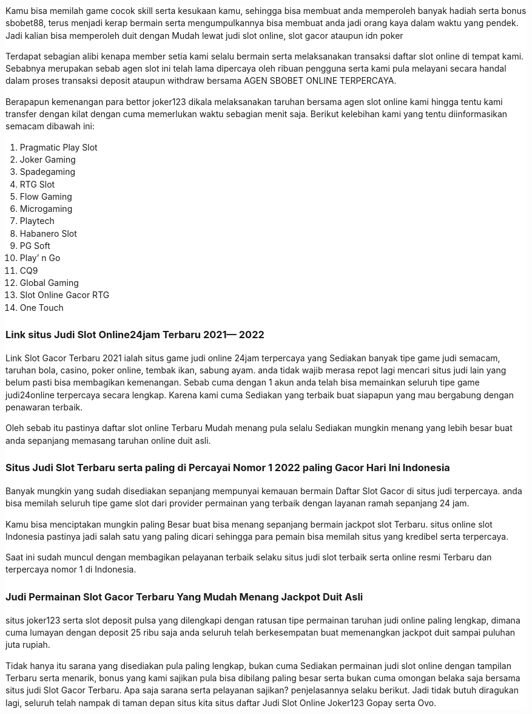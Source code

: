 <p>Kamu bisa memilah game cocok skill serta kesukaan kamu, sehingga bisa membuat anda memperoleh banyak hadiah serta bonus sbobet88, terus menjadi kerap bermain serta mengumpulkannya bisa membuat anda jadi orang kaya dalam waktu yang pendek. Jadi kalian bisa memperoleh duit dengan Mudah lewat judi slot online, slot gacor ataupun idn poker</p>
<p>Terdapat sebagian alibi kenapa member setia kami selalu bermain serta melaksanakan transaksi daftar slot online di tempat kami. Sebabnya merupakan sebab agen slot ini telah lama dipercaya oleh ribuan pengguna serta kami pula melayani secara handal dalam proses transaksi deposit ataupun withdraw bersama AGEN SBOBET ONLINE TERPERCAYA.</p>
<p>Berapapun kemenangan para bettor joker123 dikala melaksanakan taruhan bersama agen slot online kami hingga tentu kami transfer dengan kilat dengan cuma memerlukan waktu sebagian menit saja. Berikut kelebihan kami yang tentu diinformasikan semacam dibawah ini:</p>
<ol>
<li>Pragmatic Play Slot</li>
<li>Joker Gaming</li>
<li>Spadegaming</li>
<li>RTG Slot</li>
<li>Flow Gaming</li>
<li>Microgaming</li>
<li>Playtech</li>
<li>Habanero Slot</li>
<li>PG Soft</li>
<li>Play’ n Go</li>
<li>CQ9</li>
<li>Global Gaming</li>
<li>Slot Online Gacor RTG</li>
<li>One Touch</li>
</ol>
<h3>
<a href="#link-situs-judi-slot-online24jam-terbaru-2021-2022" aria-hidden="true"></a><strong>Link situs Judi Slot Online24jam Terbaru 2021— 2022</strong>
</h3>
<p>Link Slot Gacor Terbaru 2021 ialah situs game judi online 24jam terpercaya yang Sediakan banyak tipe game judi semacam, taruhan bola, casino, poker online, tembak ikan, sabung ayam. anda tidak wajib merasa repot lagi mencari situs judi lain yang belum pasti bisa membagikan kemenangan. Sebab cuma dengan 1 akun anda telah bisa memainkan seluruh tipe game judi24online terpercaya secara lengkap. Karena kami cuma Sediakan yang terbaik buat siapapun yang mau bergabung dengan penawaran terbaik.</p>
<p>Oleh sebab itu pastinya daftar slot online Terbaru Mudah menang pula selalu Sediakan mungkin menang yang lebih besar buat anda sepanjang memasang taruhan online duit asli.</p>
<h3>
<a href="#situs-judi-slot-terbaru-serta-paling-di-percayai-nomor-1-2022-paling-gacor-hari-ini-indonesia" aria-hidden="true"></a><strong>Situs Judi Slot Terbaru serta paling di Percayai Nomor 1 2022 paling Gacor Hari Ini Indonesia</strong>
</h3>
<p>Banyak mungkin yang sudah disediakan sepanjang mempunyai kemauan bermain Daftar Slot Gacor di situs judi terpercaya. anda bisa memilah seluruh tipe game slot dari provider permainan yang terbaik dengan layanan ramah sepanjang 24 jam.</p>
<p>Kamu bisa menciptakan mungkin paling Besar buat bisa menang sepanjang bermain jackpot slot Terbaru. situs online slot Indonesia pastinya jadi salah satu yang paling dicari sehingga para pemain bisa memilah situs yang kredibel serta terpercaya.</p>
<p>Saat ini sudah muncul dengan membagikan pelayanan terbaik selaku situs judi slot terbaik serta online resmi Terbaru dan terpercaya nomor 1 di Indonesia.</p>
<h3>
<a href="#judi-permainan-slot-gacor-terbaru-yang-mudah-menang-jackpot-duit-asli" aria-hidden="true"></a><strong>Judi Permainan Slot Gacor Terbaru Yang Mudah Menang Jackpot Duit Asli</strong>
</h3>
<p>situs joker123 serta slot deposit pulsa yang dilengkapi dengan ratusan tipe permainan taruhan judi online paling lengkap, dimana cuma lumayan dengan deposit 25 ribu saja anda seluruh telah berkesempatan buat memenangkan jackpot duit sampai puluhan juta rupiah.</p>
<p>Tidak hanya itu sarana yang disediakan pula paling lengkap, bukan cuma Sediakan permainan judi slot online dengan tampilan Terbaru serta menarik, bonus yang kami sajikan pula bisa dibilang paling besar serta bukan cuma omongan belaka saja bersama situs judi Slot Gacor Terbaru. Apa saja sarana serta pelayanan sajikan? penjelasannya selaku berikut. Jadi tidak butuh diragukan lagi, seluruh telah nampak di taman depan situs kita situs daftar Judi Slot Online Joker123 Gopay serta Ovo.</p>
<h3>